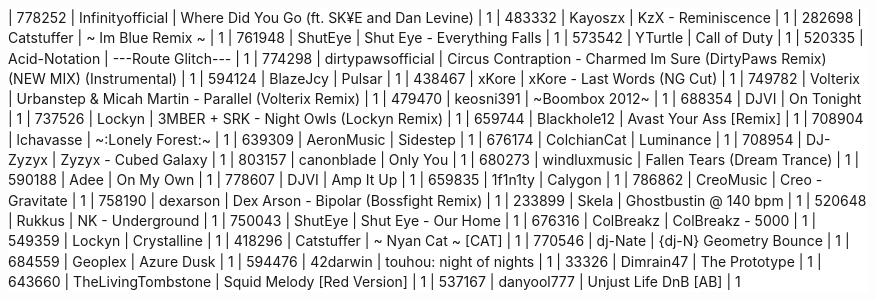 | 778252 | Infinityofficial | Where Did You Go (ft. SK¥E and Dan Levine) | 1
| 483332 | Kayoszx | KzX - Reminiscence | 1
| 282698 | Catstuffer | ~ Im Blue Remix ~ | 1
| 761948 | ShutEye | Shut Eye - Everything Falls | 1
| 573542 | YTurtle | Call of Duty | 1
| 520335 | Acid-Notation | ---Route Glitch--- | 1
| 774298 | dirtypawsofficial | Circus Contraption - Charmed Im Sure (DirtyPaws Remix) (NEW MIX) (Instrumental) | 1
| 594124 | BlazeJcy | Pulsar | 1
| 438467 | xKore | xKore - Last Words (NG Cut) | 1
| 749782 | Volterix | Urbanstep & Micah Martin - Parallel (Volterix Remix) | 1
| 479470 | keosni391 | ~Boombox 2012~ | 1
| 688354 | DJVI | On Tonight | 1
| 737526 | Lockyn | 3MBER + SRK - Night Owls (Lockyn Remix) | 1
| 659744 | Blackhole12 | Avast Your Ass [Remix] | 1
| 708904 | lchavasse | ~:Lonely Forest:~ | 1
| 639309 | AeronMusic | Sidestep | 1
| 676174 | ColchianCat | Luminance | 1
| 708954 | DJ-Zyzyx | Zyzyx - Cubed Galaxy | 1
| 803157 | canonblade | Only You | 1
| 680273 | windluxmusic | Fallen Tears (Dream Trance) | 1
| 590188 | Adee | On My Own | 1
| 778607 | DJVI | Amp It Up | 1
| 659835 | 1f1n1ty | Calygon | 1
| 786862 | CreoMusic | Creo - Gravitate | 1
| 758190 | dexarson | Dex Arson - Bipolar (Bossfight Remix) | 1
| 233899 | Skela | Ghostbustin @ 140 bpm | 1
| 520648 | Rukkus | NK - Underground | 1
| 750043 | ShutEye | Shut Eye - Our Home | 1
| 676316 | ColBreakz | ColBreakz - 5000 | 1
| 549359 | Lockyn | Crystalline | 1
| 418296 | Catstuffer | ~ Nyan Cat ~ [CAT] | 1
| 770546 | dj-Nate | {dj-N} Geometry Bounce | 1
| 684559 | Geoplex | Azure Dusk | 1
| 594476 | 42darwin | touhou: night of nights | 1
| 33326 | Dimrain47 | The Prototype | 1
| 643660 | TheLivingTombstone | Squid Melody [Red Version] | 1
| 537167 | danyool777 | Unjust Life DnB [AB] | 1